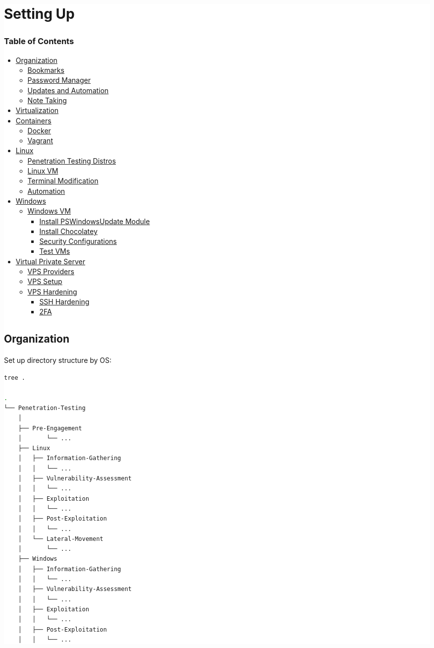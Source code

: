 # Setting Up

### Table of Contents
- [Organization](#organization)
	- [Bookmarks](#bookmarks)
	- [Password Manager](#password-manager)
	- [Updates and Automation](#updates-and-automation)
	- [Note Taking](#note-taking)
- [Virtualization](#virtualization)
- [Containers](#containers)
	- [Docker](#docker)
	- [Vagrant](#vagrant)
- [Linux](#linux)
	- [Penetration Testing Distros](#penetration-testing-distros)
	- [Linux VM](#linux-vm)
	- [Terminal Modification](#terminal-modification)
	- [Automation](#automation)
- [Windows](#windows)
	- [Windows VM](#windows-vm)
		- [Install PSWindowsUpdate Module](#install-pswindowsupdate-module)
		- [Install Chocolatey](#install-chocolatey)
		- [Security Configurations](#security-configurations)
		- [Test VMs](#test-vms)
- [Virtual Private Server](#virtual-private-server)
	- [VPS Providers](#vps-providers)
	- [VPS Setup](#vps-setup)
	- [VPS Hardening](#vps-hardening)
		- [SSH Hardening](#ssh-hardening)
		- [2FA](#2fa)

## Organization

Set up directory structure by OS:

```bash
tree .

.
└── Penetration-Testing
	│
	├── Pre-Engagement
	│       └── ...
    ├── Linux
    │   ├── Information-Gathering
    │   │   └── ...
    │   ├── Vulnerability-Assessment
    │   │   └── ...
    │   ├── Exploitation
    │   │   └── ...
    │   ├── Post-Exploitation
    │   │   └── ...
    │   └── Lateral-Movement
    │       └── ...
    ├── Windows
    │   ├── Information-Gathering
    │   │   └── ...
    │   ├── Vulnerability-Assessment
    │   │   └── ...
    │   ├── Exploitation
    │   │   └── ...
    │   ├── Post-Exploitation
    │   │   └── ...
```